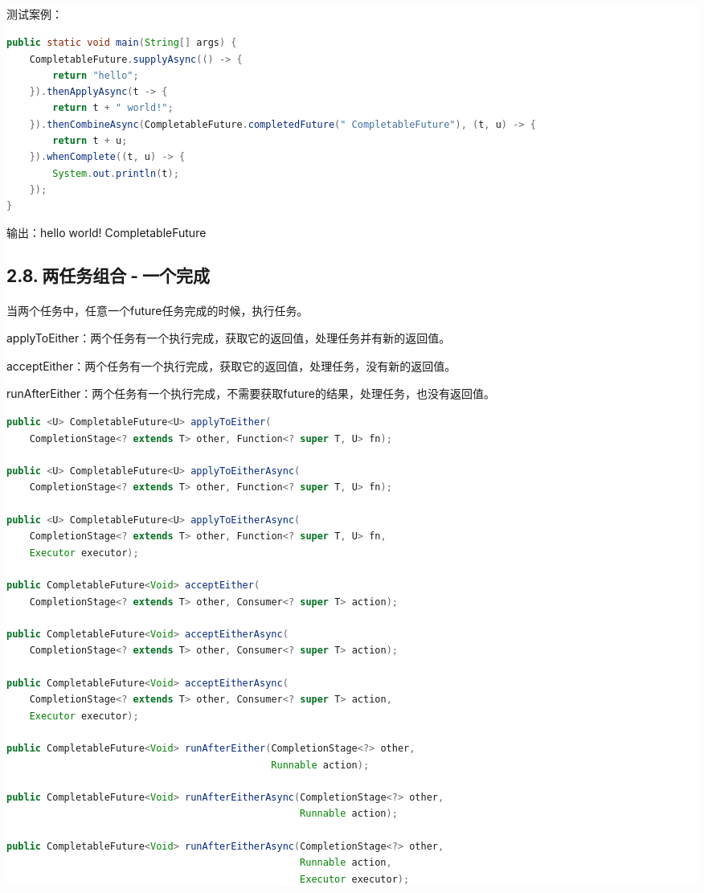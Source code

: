 
测试案例：

```java
public static void main(String[] args) {
    CompletableFuture.supplyAsync(() -> {
        return "hello";
    }).thenApplyAsync(t -> {
        return t + " world!";
    }).thenCombineAsync(CompletableFuture.completedFuture(" CompletableFuture"), (t, u) -> {
        return t + u;
    }).whenComplete((t, u) -> {
        System.out.println(t);
    });
}
```

输出：hello world! CompletableFuture



## 2.8.   两任务组合 - 一个完成

当两个任务中，任意一个future任务完成的时候，执行任务。

applyToEither：两个任务有一个执行完成，获取它的返回值，处理任务并有新的返回值。

acceptEither：两个任务有一个执行完成，获取它的返回值，处理任务，没有新的返回值。

runAfterEither：两个任务有一个执行完成，不需要获取future的结果，处理任务，也没有返回值。

```java
public <U> CompletableFuture<U> applyToEither(
    CompletionStage<? extends T> other, Function<? super T, U> fn);

public <U> CompletableFuture<U> applyToEitherAsync(
    CompletionStage<? extends T> other, Function<? super T, U> fn);

public <U> CompletableFuture<U> applyToEitherAsync(
    CompletionStage<? extends T> other, Function<? super T, U> fn,
    Executor executor);

public CompletableFuture<Void> acceptEither(
    CompletionStage<? extends T> other, Consumer<? super T> action);

public CompletableFuture<Void> acceptEitherAsync(
    CompletionStage<? extends T> other, Consumer<? super T> action);

public CompletableFuture<Void> acceptEitherAsync(
    CompletionStage<? extends T> other, Consumer<? super T> action,
    Executor executor);

public CompletableFuture<Void> runAfterEither(CompletionStage<?> other,
                                              Runnable action);

public CompletableFuture<Void> runAfterEitherAsync(CompletionStage<?> other,
                                                   Runnable action);

public CompletableFuture<Void> runAfterEitherAsync(CompletionStage<?> other,
                                                   Runnable action,
                                                   Executor executor);
```
